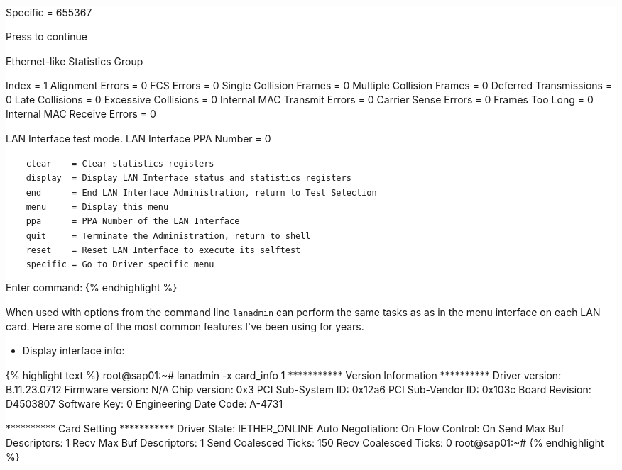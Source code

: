 Specific                        = 655367

Press  to continue

Ethernet-like Statistics Group

Index                           = 1
Alignment Errors                = 0
FCS Errors                      = 0
Single Collision Frames         = 0
Multiple Collision Frames       = 0
Deferred Transmissions          = 0
Late Collisions                 = 0
Excessive Collisions            = 0
Internal MAC Transmit Errors    = 0
Carrier Sense Errors            = 0
Frames Too Long                 = 0
Internal MAC Receive Errors     = 0

LAN Interface test mode. LAN Interface PPA Number = 0

        clear    = Clear statistics registers
        display  = Display LAN Interface status and statistics registers
        end      = End LAN Interface Administration, return to Test Selection
        menu     = Display this menu
        ppa      = PPA Number of the LAN Interface
        quit     = Terminate the Administration, return to shell
        reset    = Reset LAN Interface to execute its selftest
        specific = Go to Driver specific menu

Enter command:
{% endhighlight %}

When used with options from the command line `lanadmin` can perform the same tasks as as in the menu interface on each LAN card. Here are some of the most common features I've been using for years.

- Display interface info:

{% highlight text %}
root@sap01:~# lanadmin -x card_info  1
*********** Version Information **********
Driver version: B.11.23.0712
Firmware version: N/A
Chip version: 0x3
PCI Sub-System ID: 0x12a6
PCI Sub-Vendor ID: 0x103c
Board Revision: D4503807
Software Key: 0
Engineering Date Code: A-4731

********** Card Setting ***********
Driver State: IETHER_ONLINE
Auto Negotiation: On
Flow Control: On
Send Max Buf Descriptors: 1
Recv Max Buf Descriptors: 1
Send Coalesced Ticks: 150
Recv Coalesced Ticks: 0
root@sap01:~#
{% endhighlight %}
